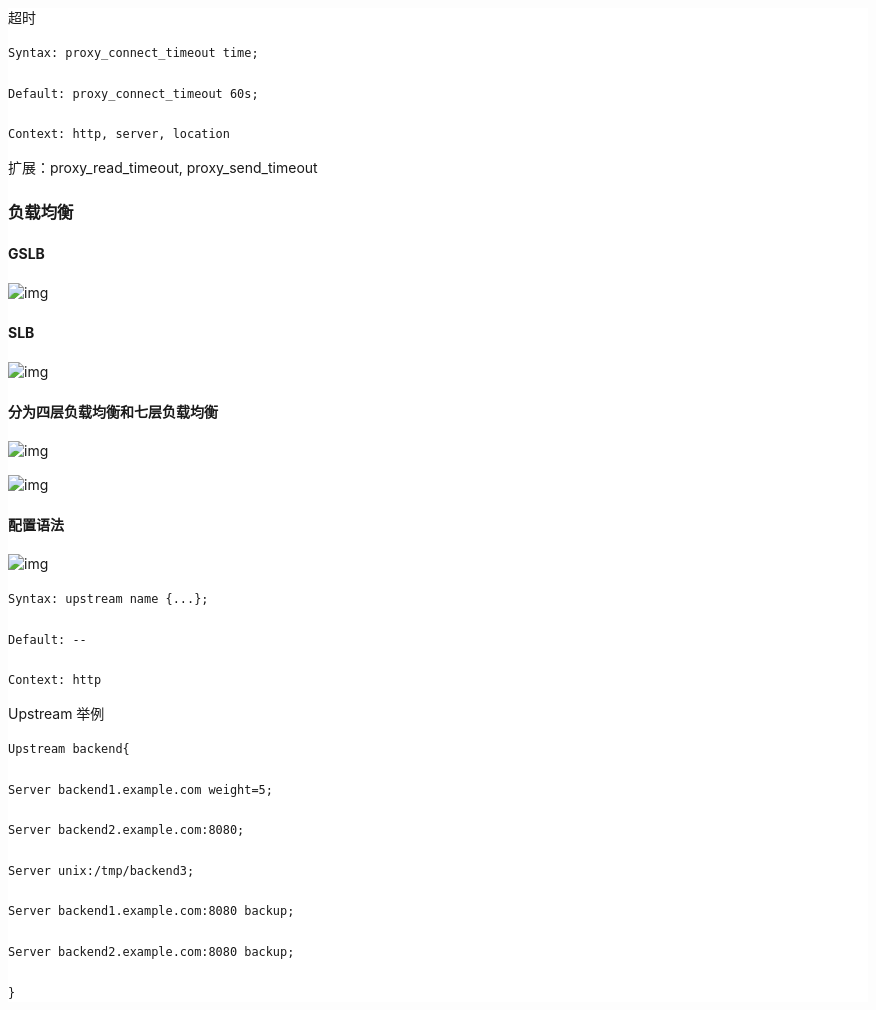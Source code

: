 超时

```nginx
Syntax: proxy_connect_timeout time;

Default: proxy_connect_timeout 60s;

Context: http, server, location
```

扩展：proxy_read_timeout, proxy_send_timeout

### 负载均衡

#### GSLB

![img](https://raw.githubusercontent.com/shershon1991/picImgBed/master/nginx/wps5sZiWC.jpg)

#### SLB

![img](https://raw.githubusercontent.com/shershon1991/picImgBed/master/nginx/wpsttjVVC.jpg)

#### 分为四层负载均衡和七层负载均衡

![img](https://raw.githubusercontent.com/shershon1991/picImgBed/master/nginx/wps1Kh40P.jpg)

![img](https://raw.githubusercontent.com/shershon1991/picImgBed/master/nginx/wpsPx4gn4.jpg)

#### 配置语法

![img](https://raw.githubusercontent.com/shershon1991/picImgBed/master/nginx/wpsx8TYy7.jpg)

```nginx
Syntax: upstream name {...};

Default: --

Context: http
```

Upstream 举例

```nginx
Upstream backend{

Server backend1.example.com weight=5;

Server backend2.example.com:8080;

Server unix:/tmp/backend3;

Server backend1.example.com:8080 backup;

Server backend2.example.com:8080 backup;

}
```
